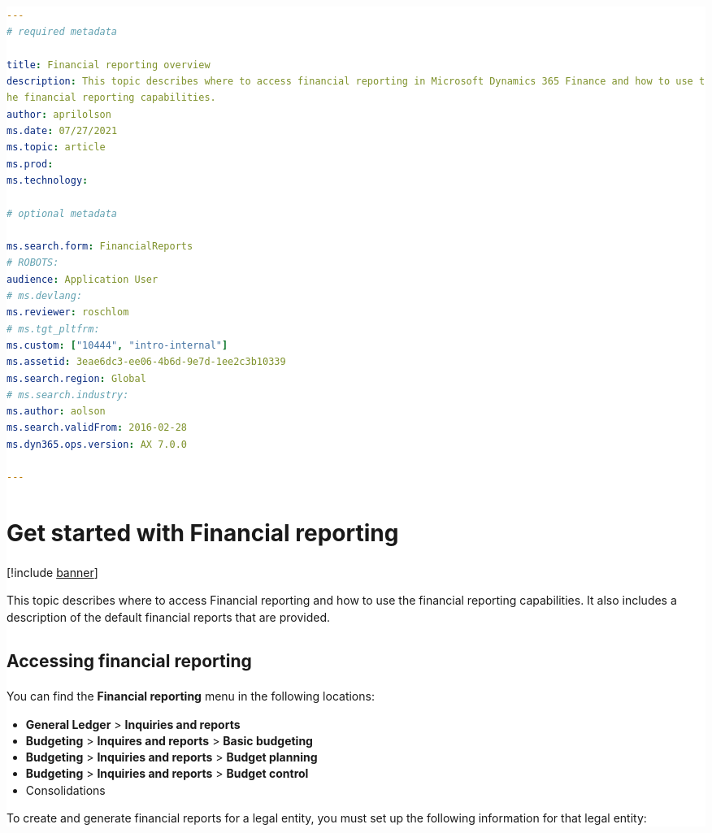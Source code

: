 ```yaml
---
# required metadata

title: Financial reporting overview
description: This topic describes where to access financial reporting in Microsoft Dynamics 365 Finance and how to use the financial reporting capabilities.
author: aprilolson
ms.date: 07/27/2021
ms.topic: article
ms.prod: 
ms.technology: 

# optional metadata

ms.search.form: FinancialReports
# ROBOTS: 
audience: Application User
# ms.devlang: 
ms.reviewer: roschlom
# ms.tgt_pltfrm: 
ms.custom: ["10444", "intro-internal"]
ms.assetid: 3eae6dc3-ee06-4b6d-9e7d-1ee2c3b10339
ms.search.region: Global
# ms.search.industry: 
ms.author: aolson
ms.search.validFrom: 2016-02-28
ms.dyn365.ops.version: AX 7.0.0

---
```


# Get started with Financial reporting 

[!include [banner](../includes/banner.md)]

This topic describes where to access Financial reporting and how to use the financial reporting capabilities. It also includes a description of the default financial reports that are provided.

## Accessing financial reporting

You can find the **Financial reporting** menu in the following locations:

-   **General Ledger** &gt; **Inquiries and reports**
-   **Budgeting** &gt; **Inquires and reports** &gt; **Basic budgeting**
-   **Budgeting** &gt; **Inquiries and reports** &gt; **Budget planning**
-   **Budgeting** &gt; **Inquiries and reports** &gt; **Budget control**
-   Consolidations

To create and generate financial reports for a legal entity, you must set up the following information for that legal entity:
